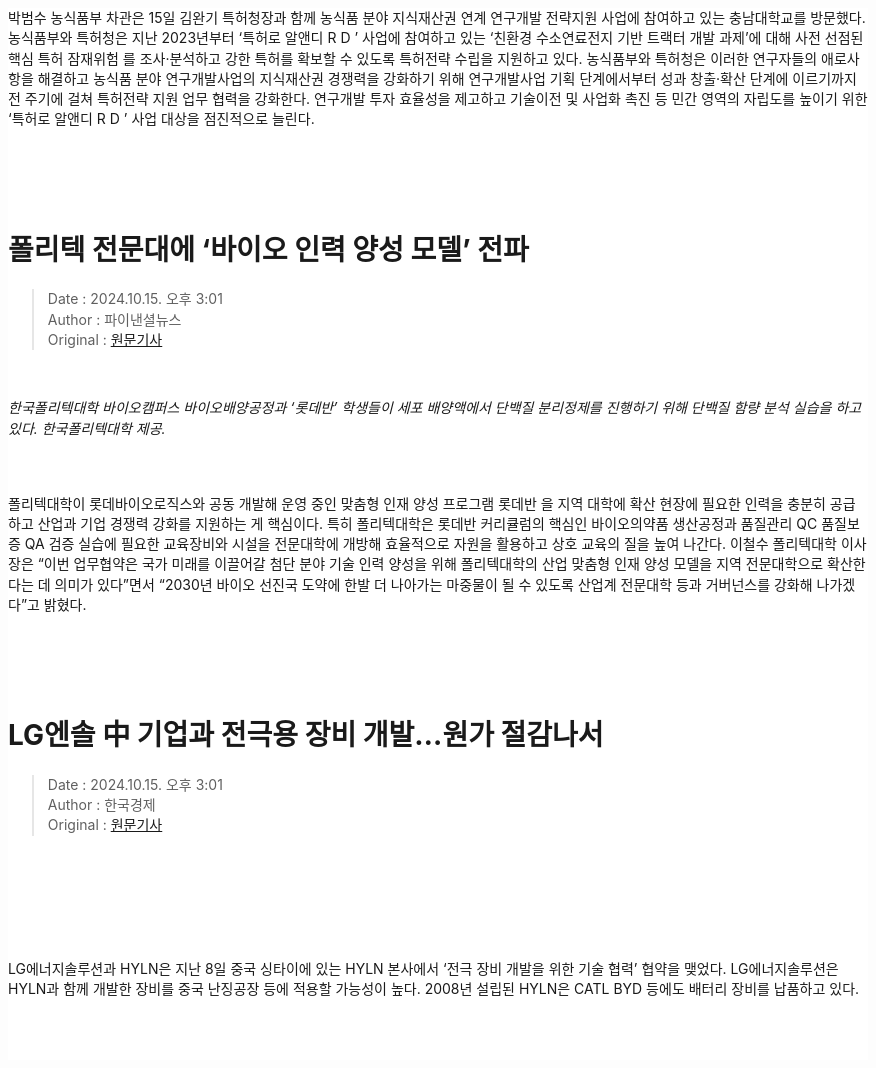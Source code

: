 박범수 농식품부 차관은 15일 김완기 특허청장과 함께 농식품 분야 지식재산권 연계 연구개발 전략지원 사업에 참여하고 있는 충남대학교를 방문했다.
농식품부와 특허청은 지난 2023년부터 ‘특허로 알앤디 R D ’ 사업에 참여하고 있는 ‘친환경 수소연료전지 기반 트랙터 개발 과제’에 대해 사전 선점된 핵심 특허 잠재위험 를 조사·분석하고 강한 특허를 확보할 수 있도록 특허전략 수립을 지원하고 있다.
농식품부와 특허청은 이러한 연구자들의 애로사항을 해결하고 농식품 분야 연구개발사업의 지식재산권 경쟁력을 강화하기 위해 연구개발사업 기획 단계에서부터 성과 창출·확산 단계에 이르기까지 전 주기에 걸쳐 특허전략 지원 업무 협력을 강화한다.
연구개발 투자 효율성을 제고하고 기술이전 및 사업화 촉진 등 민간 영역의 자립도를 높이기 위한 ‘특허로 알앤디 R D ’ 사업 대상을 점진적으로 늘린다.  
<br/><br/><br/>  

  
# 폴리텍 전문대에 ‘바이오 인력 양성 모델’ 전파  
  
> Date : 2024.10.15. 오후 3:01  
> Author : 파이낸셜뉴스  
> Original : [원문기사](https://n.news.naver.com/mnews/article/014/0005253600?sid=101)  
<br/>  
  
<img alt="한국폴리텍대학 바이오캠퍼스 바이오배양공정과 ‘롯데반’ 학생들이 세포 배양액에서 단백질 분리정제를 진행하기 위해 단백질 함량 분석 실습을 하고 있다. 한국폴리텍대학 제공." class="_LAZY_LOADING _LAZY_LOADING_INIT_HIDE" src="https://imgnews.pstatic.net/image/014/2024/10/15/0005253600_001_20241015150112283.png?type=w860" id="img1" style="display: none;"></img><em class="img_desc">한국폴리텍대학 바이오캠퍼스 바이오배양공정과 ‘롯데반’ 학생들이 세포 배양액에서 단백질 분리정제를 진행하기 위해 단백질 함량 분석 실습을 하고 있다. 한국폴리텍대학 제공.</em>  
<br/><br/>  
  
폴리텍대학이 롯데바이오로직스와 공동 개발해 운영 중인 맞춤형 인재 양성 프로그램 롯데반 을 지역 대학에 확산 현장에 필요한 인력을 충분히 공급하고 산업과 기업 경쟁력 강화를 지원하는 게 핵심이다.
특히 폴리텍대학은 롯데반 커리큘럼의 핵심인 바이오의약품 생산공정과 품질관리 QC 품질보증 QA 검증 실습에 필요한 교육장비와 시설을 전문대학에 개방해 효율적으로 자원을 활용하고 상호 교육의 질을 높여 나간다.
이철수 폴리텍대학 이사장은 “이번 업무협약은 국가 미래를 이끌어갈 첨단 분야 기술 인력 양성을 위해 폴리텍대학의 산업 맞춤형 인재 양성 모델을 지역 전문대학으로 확산한다는 데 의미가 있다”면서 “2030년 바이오 선진국 도약에 한발 더 나아가는 마중물이 될 수 있도록 산업계 전문대학 등과 거버넌스를 강화해 나가겠다”고 밝혔다.  
<br/><br/><br/>  

  
# LG엔솔 中 기업과 전극용 장비 개발…원가 절감나서  
  
> Date : 2024.10.15. 오후 3:01  
> Author : 한국경제  
> Original : [원문기사](https://n.news.naver.com/mnews/article/015/0005044343?sid=101)  
<br/>  
  
<img alt="" class="_LAZY_LOADING _LAZY_LOADING_INIT_HIDE" src="https://imgnews.pstatic.net/image/015/2024/10/15/0005044343_001_20241015150111776.jpg?type=w860" id="img1" style="display: none;"></img>  
<br/><br/>  
  
LG에너지솔루션과 HYLN은 지난 8일 중국 싱타이에 있는 HYLN 본사에서 ‘전극 장비 개발을 위한 기술 협력’ 협약을 맺었다.
LG에너지솔루션은 HYLN과 함께 개발한 장비를 중국 난징공장 등에 적용할 가능성이 높다.
2008년 설립된 HYLN은 CATL BYD 등에도 배터리 장비를 납품하고 있다.  
<br/><br/><br/>  

